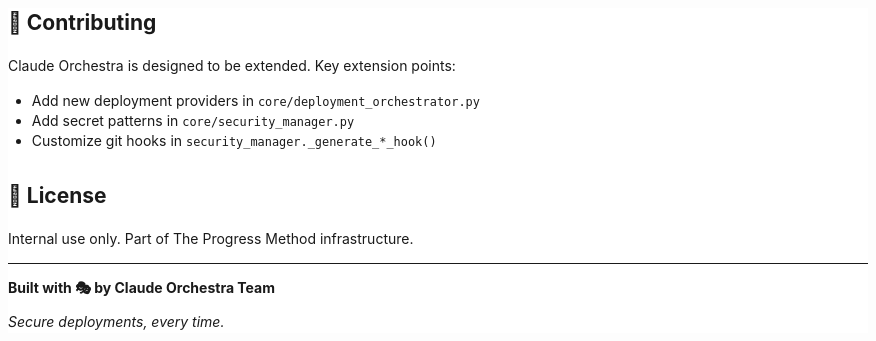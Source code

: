 ## 🤝 Contributing

Claude Orchestra is designed to be extended. Key extension points:
- Add new deployment providers in `core/deployment_orchestrator.py`
- Add secret patterns in `core/security_manager.py`
- Customize git hooks in `security_manager._generate_*_hook()`

## 📝 License

Internal use only. Part of The Progress Method infrastructure.

---

**Built with 🎭 by Claude Orchestra Team**

*Secure deployments, every time.*
